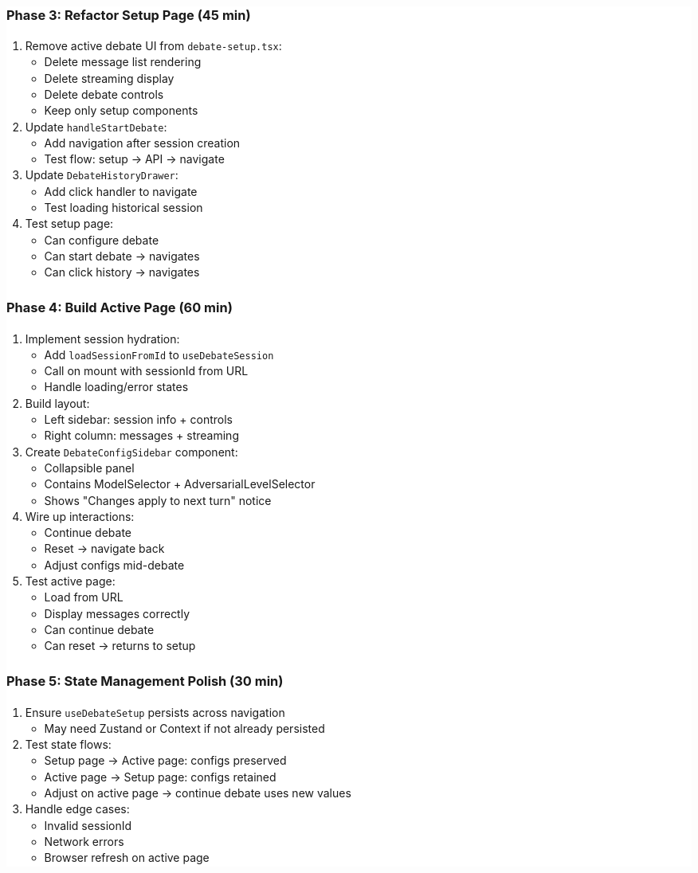 ### Phase 3: Refactor Setup Page (45 min)
1. Remove active debate UI from `debate-setup.tsx`:
   - Delete message list rendering
   - Delete streaming display
   - Delete debate controls
   - Keep only setup components
2. Update `handleStartDebate`:
   - Add navigation after session creation
   - Test flow: setup → API → navigate
3. Update `DebateHistoryDrawer`:
   - Add click handler to navigate
   - Test loading historical session
4. Test setup page:
   - Can configure debate
   - Can start debate → navigates
   - Can click history → navigates

### Phase 4: Build Active Page (60 min)
1. Implement session hydration:
   - Add `loadSessionFromId` to `useDebateSession`
   - Call on mount with sessionId from URL
   - Handle loading/error states
2. Build layout:
   - Left sidebar: session info + controls
   - Right column: messages + streaming
3. Create `DebateConfigSidebar` component:
   - Collapsible panel
   - Contains ModelSelector + AdversarialLevelSelector
   - Shows "Changes apply to next turn" notice
4. Wire up interactions:
   - Continue debate
   - Reset → navigate back
   - Adjust configs mid-debate
5. Test active page:
   - Load from URL
   - Display messages correctly
   - Can continue debate
   - Can reset → returns to setup

### Phase 5: State Management Polish (30 min)
1. Ensure `useDebateSetup` persists across navigation
   - May need Zustand or Context if not already persisted
2. Test state flows:
   - Setup page → Active page: configs preserved
   - Active page → Setup page: configs retained
   - Adjust on active page → continue debate uses new values
3. Handle edge cases:
   - Invalid sessionId
   - Network errors
   - Browser refresh on active page
